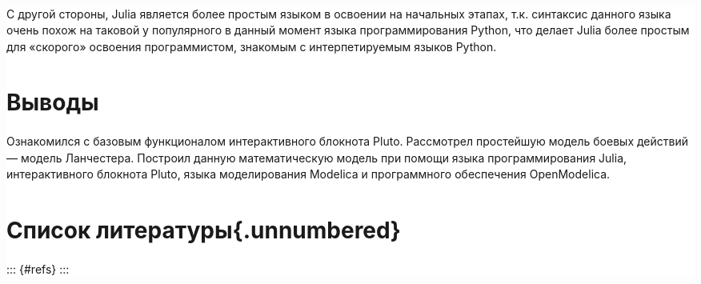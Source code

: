 С другой стороны, Julia является более простым языком в освоении на начальных этапах, т.к. синтаксис данного языка очень похож на таковой у популярного в данный момент языка программирования Python, что делает Julia более простым для «скорого» освоения программистом, знакомым с интерпетируемым языков Python.

# Выводы

Ознакомился с базовым функционалом интерактивного блокнота Pluto. Рассмотрел простейшую модель боевых действий — модель Ланчестера. Построил данную математическую модель при помощи языка программирования Julia, интерактивного блокнота Pluto, языка моделирования Modelica и программного обеспечения OpenModelica.

# Список литературы{.unnumbered}

::: {#refs}
:::
